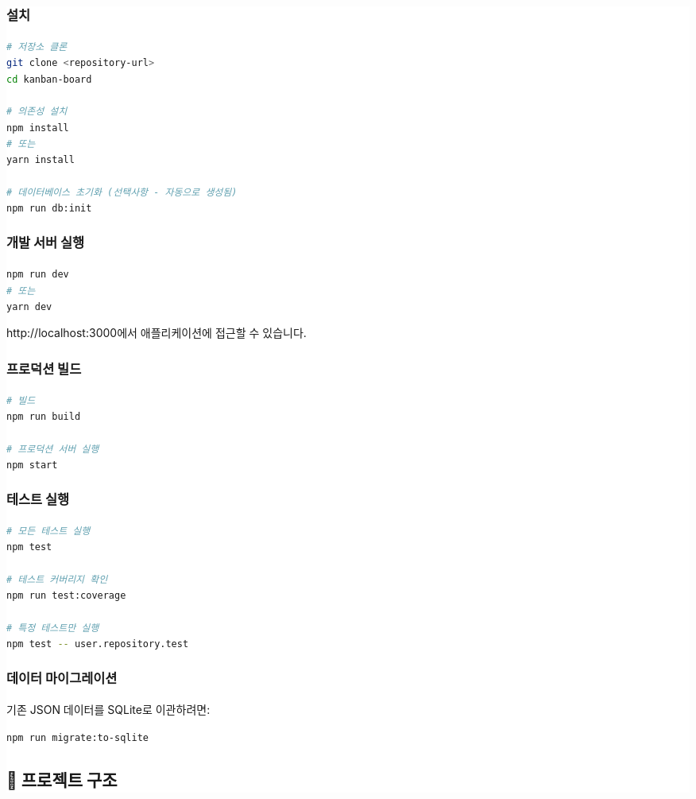 ### **설치**
```bash
# 저장소 클론
git clone <repository-url>
cd kanban-board

# 의존성 설치
npm install
# 또는
yarn install

# 데이터베이스 초기화 (선택사항 - 자동으로 생성됨)
npm run db:init
```

### **개발 서버 실행**
```bash
npm run dev
# 또는
yarn dev
```

http://localhost:3000에서 애플리케이션에 접근할 수 있습니다.

### **프로덕션 빌드**
```bash
# 빌드
npm run build

# 프로덕션 서버 실행
npm start
```

### **테스트 실행**
```bash
# 모든 테스트 실행
npm test

# 테스트 커버리지 확인
npm run test:coverage

# 특정 테스트만 실행
npm test -- user.repository.test
```

### **데이터 마이그레이션**
기존 JSON 데이터를 SQLite로 이관하려면:
```bash
npm run migrate:to-sqlite
```

## 📁 프로젝트 구조
